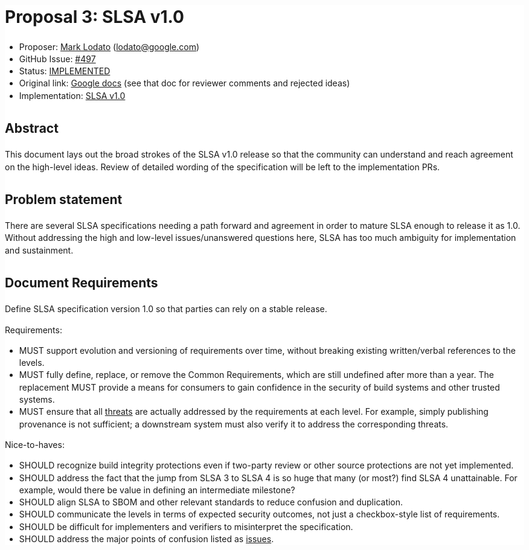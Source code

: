 # Proposal 3: SLSA v1.0

*   Proposer: [Mark Lodato](https://github.com/MarkLodato) (lodato@google.com)
*   GitHub Issue: [#497](https://github.com/slsa-framework/slsa/issues/497)
*   Status: [IMPLEMENTED](../README.md#meaning-of-status-codes)
*   Original link: [Google docs](https://docs.google.com/document/d/13i2f-1SPogsuOCRDBFqQVRx0ieMBc7B-XxHsST-tx5c/r/0-PRIrYGqLqLfqzEmx2eQ5_Q/edit) (see that doc for reviewer comments and rejected ideas)
*   Implementation: [SLSA v1.0](https://slsa.dev/spec/v1.0/)

## Abstract

This document lays out the broad strokes of the SLSA v1.0 release so that the
community can understand and reach agreement on the high-level ideas. Review of
detailed wording of the specification will be left to the implementation PRs.

## Problem statement

There are several SLSA specifications needing a path forward and agreement in
order to mature SLSA enough to release it as 1.0. Without addressing the high
and low-level issues/unanswered questions here, SLSA has too much ambiguity for
implementation and sustainment.

## Document Requirements

Define SLSA specification version 1.0 so that parties can rely on a stable
release.

Requirements:

-   MUST support evolution and versioning of requirements over time, without
    breaking existing written/verbal references to the levels.
-   MUST fully define, replace, or remove the Common Requirements, which are
    still undefined after more than a year. The replacement MUST provide a
    means for consumers to gain confidence in the security of build systems and
    other trusted systems.
-   MUST ensure that all [threats](https://slsa.dev/threats) are actually
    addressed by the requirements at each level. For example, simply publishing
    provenance is not sufficient; a downstream system must also verify it to
    address the corresponding threats.

Nice-to-haves:

-   SHOULD recognize build integrity protections even if two-party review or
    other source protections are not yet implemented.
-   SHOULD address the fact that the jump from SLSA 3 to SLSA 4 is so huge
    that many (or most?) find SLSA 4 unattainable. For example, would there be
    value in defining an intermediate milestone?
-   SHOULD align SLSA to SBOM and other relevant standards to reduce
    confusion and duplication.
-   SHOULD communicate the levels in terms of expected security outcomes, not
    just a checkbox-style list of requirements.
-   SHOULD be difficult for implementers and verifiers to misinterpret the
    specification.
-   SHOULD address the major points of confusion listed as
    [issues](https://github.com/slsa-framework/slsa/issues).
